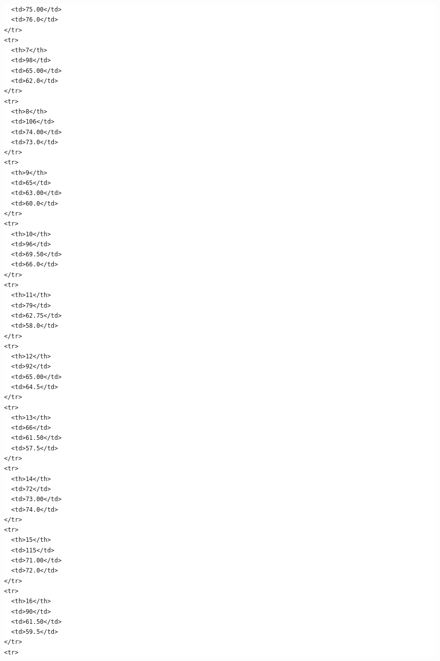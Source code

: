       <td>75.00</td>
      <td>76.0</td>
    </tr>
    <tr>
      <th>7</th>
      <td>98</td>
      <td>65.00</td>
      <td>62.0</td>
    </tr>
    <tr>
      <th>8</th>
      <td>106</td>
      <td>74.00</td>
      <td>73.0</td>
    </tr>
    <tr>
      <th>9</th>
      <td>65</td>
      <td>63.00</td>
      <td>60.0</td>
    </tr>
    <tr>
      <th>10</th>
      <td>96</td>
      <td>69.50</td>
      <td>66.0</td>
    </tr>
    <tr>
      <th>11</th>
      <td>79</td>
      <td>62.75</td>
      <td>58.0</td>
    </tr>
    <tr>
      <th>12</th>
      <td>92</td>
      <td>65.00</td>
      <td>64.5</td>
    </tr>
    <tr>
      <th>13</th>
      <td>66</td>
      <td>61.50</td>
      <td>57.5</td>
    </tr>
    <tr>
      <th>14</th>
      <td>72</td>
      <td>73.00</td>
      <td>74.0</td>
    </tr>
    <tr>
      <th>15</th>
      <td>115</td>
      <td>71.00</td>
      <td>72.0</td>
    </tr>
    <tr>
      <th>16</th>
      <td>90</td>
      <td>61.50</td>
      <td>59.5</td>
    </tr>
    <tr>